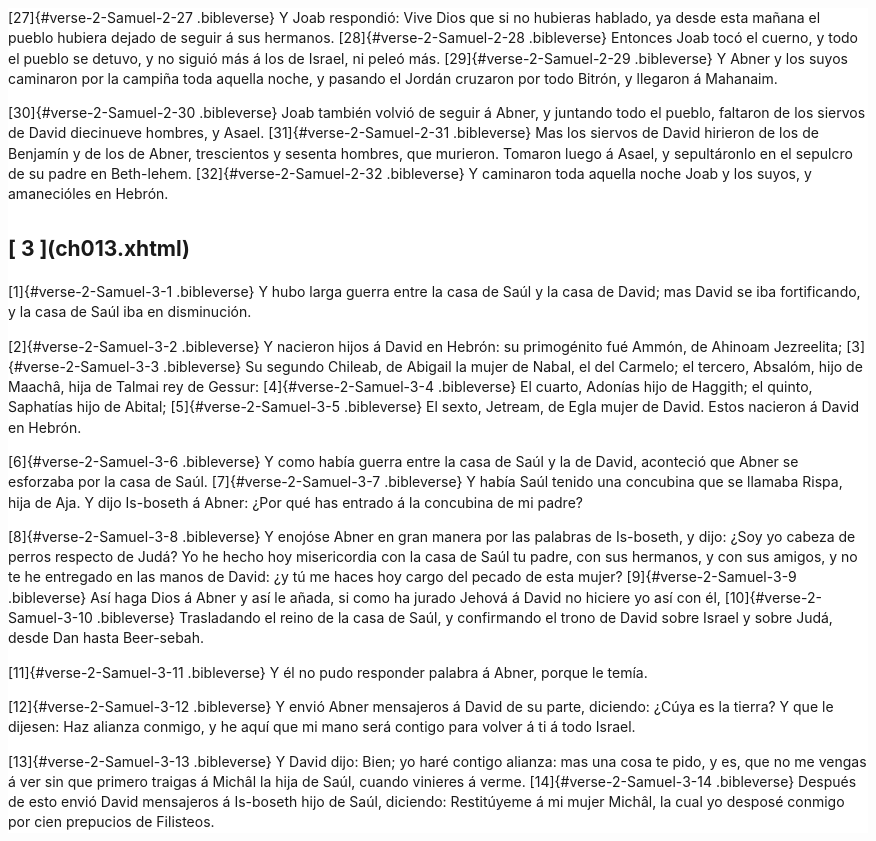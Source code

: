  
[27]{#verse-2-Samuel-2-27 .bibleverse} Y Joab respondió: Vive Dios que si no hubieras hablado, ya desde esta mañana el pueblo hubiera dejado de seguir á sus hermanos. 
[28]{#verse-2-Samuel-2-28 .bibleverse} Entonces Joab tocó el cuerno, y todo el pueblo se detuvo, y no siguió más á los de Israel, ni peleó más. 
[29]{#verse-2-Samuel-2-29 .bibleverse} Y Abner y los suyos caminaron por la campiña toda aquella noche, y pasando el Jordán cruzaron por todo Bitrón, y llegaron á Mahanaim.

 
[30]{#verse-2-Samuel-2-30 .bibleverse} Joab también volvió de seguir á Abner, y juntando todo el pueblo, faltaron de los siervos de David diecinueve hombres, y Asael. 
[31]{#verse-2-Samuel-2-31 .bibleverse} Mas los siervos de David hirieron de los de Benjamín y de los de Abner, trescientos y sesenta hombres, que murieron. Tomaron luego á Asael, y sepultáronlo en el sepulcro de su padre en Beth-lehem. 
[32]{#verse-2-Samuel-2-32 .bibleverse} Y caminaron toda aquella noche Joab y los suyos, y amanecióles en Hebrón. 

<h2 class="chaptertitle">[&nbsp;3&nbsp;](ch013.xhtml)<span><span id="chapter-2-Samuel-3"></span></span></h2>
 
[1]{#verse-2-Samuel-3-1 .bibleverse} Y hubo larga guerra entre la casa de Saúl y la casa de David; mas David se iba fortificando, y la casa de Saúl iba en disminución.

 
[2]{#verse-2-Samuel-3-2 .bibleverse} Y nacieron hijos á David en Hebrón: su primogénito fué Ammón, de Ahinoam Jezreelita; 
[3]{#verse-2-Samuel-3-3 .bibleverse} Su segundo Chileab, de Abigail la mujer de Nabal, el del Carmelo; el tercero, Absalóm, hijo de Maachâ, hija de Talmai rey de Gessur: 
[4]{#verse-2-Samuel-3-4 .bibleverse} El cuarto, Adonías hijo de Haggith; el quinto, Saphatías hijo de Abital; 
[5]{#verse-2-Samuel-3-5 .bibleverse} El sexto, Jetream, de Egla mujer de David. Estos nacieron á David en Hebrón.

 
[6]{#verse-2-Samuel-3-6 .bibleverse} Y como había guerra entre la casa de Saúl y la de David, aconteció que Abner se esforzaba por la casa de Saúl. 
[7]{#verse-2-Samuel-3-7 .bibleverse} Y había Saúl tenido una concubina que se llamaba Rispa, hija de Aja. Y dijo Is-boseth á Abner: ¿Por qué has entrado á la concubina de mi padre?

 
[8]{#verse-2-Samuel-3-8 .bibleverse} Y enojóse Abner en gran manera por las palabras de Is-boseth, y dijo: ¿Soy yo cabeza de perros respecto de Judá? Yo he hecho hoy misericordia con la casa de Saúl tu padre, con sus hermanos, y con sus amigos, y no te he entregado en las manos de David: ¿y tú me haces hoy cargo del pecado de esta mujer? 
[9]{#verse-2-Samuel-3-9 .bibleverse} Así haga Dios á Abner y así le añada, si como ha jurado Jehová á David no hiciere yo así con él, 
[10]{#verse-2-Samuel-3-10 .bibleverse} Trasladando el reino de la casa de Saúl, y confirmando el trono de David sobre Israel y sobre Judá, desde Dan hasta Beer-sebah.

 
[11]{#verse-2-Samuel-3-11 .bibleverse} Y él no pudo responder palabra á Abner, porque le temía.

 
[12]{#verse-2-Samuel-3-12 .bibleverse} Y envió Abner mensajeros á David de su parte, diciendo: ¿Cúya es la tierra? Y que le dijesen: Haz alianza conmigo, y he aquí que mi mano será contigo para volver á ti á todo Israel.

 
[13]{#verse-2-Samuel-3-13 .bibleverse} Y David dijo: Bien; yo haré contigo alianza: mas una cosa te pido, y es, que no me vengas á ver sin que primero traigas á Michâl la hija de Saúl, cuando vinieres á verme. 
[14]{#verse-2-Samuel-3-14 .bibleverse} Después de esto envió David mensajeros á Is-boseth hijo de Saúl, diciendo: Restitúyeme á mi mujer Michâl, la cual yo desposé conmigo por cien prepucios de Filisteos.
